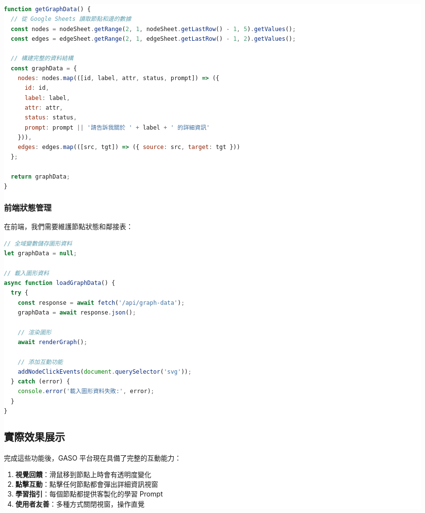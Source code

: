 ```javascript
function getGraphData() {
  // 從 Google Sheets 讀取節點和邊的數據
  const nodes = nodeSheet.getRange(2, 1, nodeSheet.getLastRow() - 1, 5).getValues();
  const edges = edgeSheet.getRange(2, 1, edgeSheet.getLastRow() - 1, 2).getValues();

  // 構建完整的資料結構
  const graphData = {
    nodes: nodes.map(([id, label, attr, status, prompt]) => ({
      id: id,
      label: label,
      attr: attr,
      status: status,
      prompt: prompt || '請告訴我關於 ' + label + ' 的詳細資訊'
    })),
    edges: edges.map(([src, tgt]) => ({ source: src, target: tgt }))
  };

  return graphData;
}
```

### 前端狀態管理

在前端，我們需要維護節點狀態和鄰接表：

```javascript
// 全域變數儲存圖形資料
let graphData = null;

// 載入圖形資料
async function loadGraphData() {
  try {
    const response = await fetch('/api/graph-data');
    graphData = await response.json();
    
    // 渲染圖形
    await renderGraph();
    
    // 添加互動功能
    addNodeClickEvents(document.querySelector('svg'));
  } catch (error) {
    console.error('載入圖形資料失敗:', error);
  }
}
```

## 實際效果展示

完成這些功能後，GASO 平台現在具備了完整的互動能力：

1. **視覺回饋**：滑鼠移到節點上時會有透明度變化
2. **點擊互動**：點擊任何節點都會彈出詳細資訊視窗
3. **學習指引**：每個節點都提供客製化的學習 Prompt
4. **使用者友善**：多種方式關閉視窗，操作直覺
